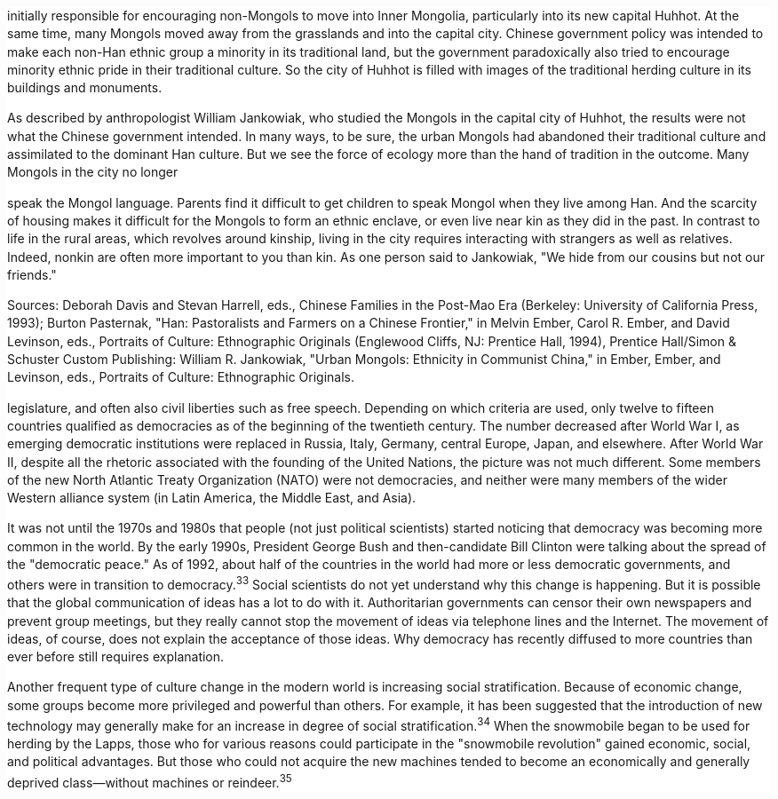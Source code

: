 initially responsible for encouraging non-Mongols to move into Inner Mongolia, particularly into its new capital Huhhot. At the same time, many Mongols moved away from the grasslands and into the capital city. Chinese government policy was intended to make each non-Han ethnic group a minority in its traditional land, but the government paradoxically also tried to encourage minority ethnic pride in their traditional culture. So the city of Huhhot is filled with images of the traditional herding culture in its buildings and monuments.

As described by anthropologist William Jankowiak, who studied the Mongols in the capital city of Huhhot, the results were not what the Chinese government intended. In many ways, to be sure, the urban Mongols had abandoned their traditional culture and assimilated to the dominant Han culture. But we see the force of ecology more than the hand of tradition in the outcome. Many Mongols in the city no longer

speak the Mongol language. Parents find it difficult to get children to speak Mongol when they live among Han. And the scarcity of housing makes it difficult for the Mongols to form an ethnic enclave, or even live near kin as they did in the past. In contrast to life in the rural areas, which revolves around kinship, living in the city requires interacting with strangers as well as relatives. Indeed, nonkin are often more important to you than kin. As one person said to Jankowiak, "We hide from our cousins but not our friends."

Sources: Deborah Davis and Stevan Harrell, eds., Chinese Families in the Post-Mao Era (Berkeley: University of California Press, 1993); Burton Pasternak, "Han: Pastoralists and Farmers on a Chinese Frontier," in Melvin Ember, Carol R. Ember, and David Levinson, eds., Portraits of Culture: Ethnographic Originals (Englewood Cliffs, NJ: Prentice Hall, 1994), Prentice Hall/Simon & Schuster Custom Publishing: William R. Jankowiak, "Urban Mongols: Ethnicity in Communist China," in Ember, Ember, and Levinson, eds., Portraits of Culture: Ethnographic Originals.

legislature, and often also civil liberties such as free speech. Depending on which criteria are used, only twelve to fifteen countries qualified as democracies as of the beginning of the twentieth century. The number decreased after World War I, as emerging democratic institutions were replaced in Russia, Italy, Germany, central Europe, Japan, and elsewhere. After World War II, despite all the rhetoric associated with the founding of the United Nations, the picture was not much different. Some members of the new North Atlantic Treaty Organization (NATO) were not democracies, and neither were many members of the wider Western alliance system (in Latin America, the Middle East, and Asia).

It was not until the 1970s and 1980s that people (not just political scientists) started noticing that democracy was becoming more common in the world. By the early 1990s, President George Bush and then-candidate Bill Clinton were talking about the spread of the "democratic peace." As of 1992, about half of the countries in the world had more or less democratic governments, and others were in transition to democracy.<sup>33</sup> Social scientists do not yet understand why this change is happening. But it is possible that the global communication of ideas has a lot to do with it. Authoritarian governments can censor their own newspapers and prevent group meetings, but they really cannot stop the movement of ideas via telephone lines and the Internet. The movement of ideas, of course, does not explain the acceptance of those ideas. Why democracy has recently diffused to more countries than ever before still requires explanation.

Another frequent type of culture change in the modern world is increasing social stratification. Because of economic change, some groups become more privileged and powerful than others. For example, it has been suggested that the introduction of new technology may generally make for an increase in degree of social stratification.<sup>34</sup> When the snowmobile began to be used for herding by the Lapps, those who for various reasons could participate in the "snowmobile revolution" gained economic, social, and political advantages. But those who could not acquire the new machines tended to become an economically and generally deprived class—without machines or reindeer.<sup>35</sup>

